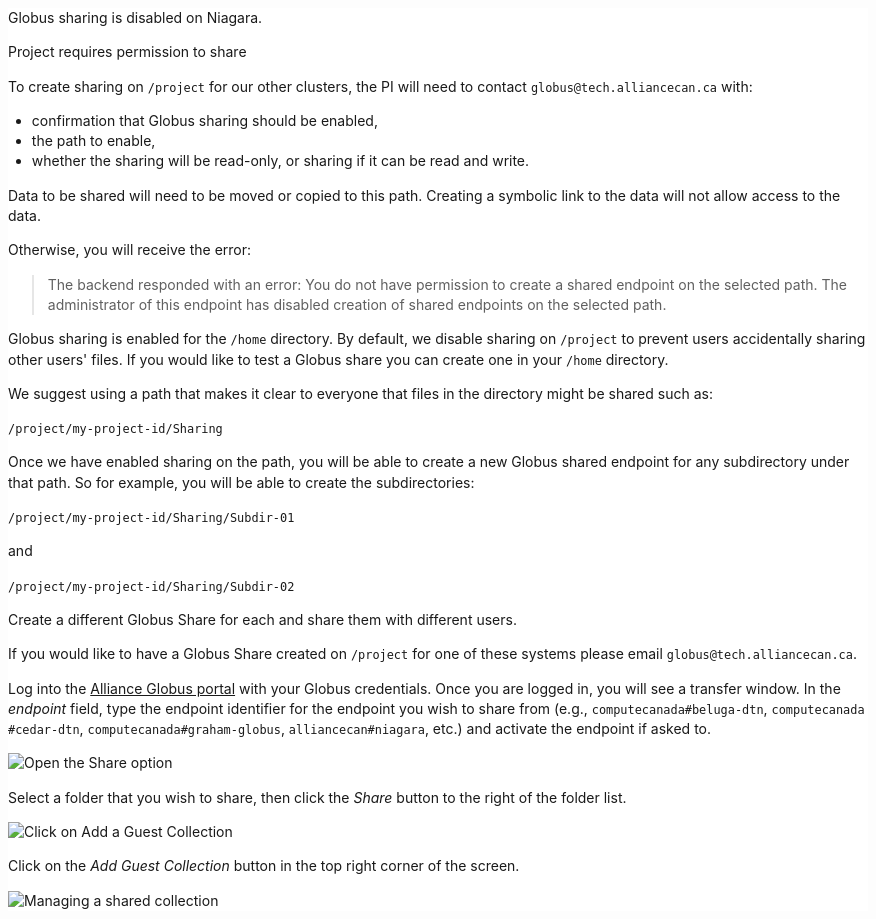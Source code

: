 Globus sharing is disabled on Niagara.

Project requires permission to share

To create sharing on `/project` for our other clusters, the PI will need to contact `globus@tech.alliancecan.ca` with:

*   confirmation that Globus sharing should be enabled,
*   the path to enable,
*   whether the sharing will be read-only, or sharing if it can be read and write.

Data to be shared will need to be moved or copied to this path. Creating a symbolic link to the data will not allow access to the data.

Otherwise, you will receive the error:

> The backend responded with an error: You do not have permission to create a shared endpoint on the selected path. The administrator of this endpoint has disabled creation of shared endpoints on the selected path.

Globus sharing is enabled for the `/home` directory. By default, we disable sharing on `/project` to prevent users accidentally sharing other users' files. If you would like to test a Globus share you can create one in your `/home` directory.

We suggest using a path that makes it clear to everyone that files in the directory might be shared such as:

`/project/my-project-id/Sharing`

Once we have enabled sharing on the path, you will be able to create a new Globus shared endpoint for any subdirectory under that path. So for example, you will be able to create the subdirectories:

`/project/my-project-id/Sharing/Subdir-01`

and

`/project/my-project-id/Sharing/Subdir-02`

Create a different Globus Share for each and share them with different users.

If you would like to have a Globus Share created on `/project` for one of these systems please email `globus@tech.alliancecan.ca`.

Log into the [Alliance Globus portal](https://portal.globus.org/) with your Globus credentials. Once you are logged in, you will see a transfer window. In the *endpoint* field, type the endpoint identifier for the endpoint you wish to share from (e.g., `computecanada#beluga-dtn`, `computecanada#cedar-dtn`, `computecanada#graham-globus`, `alliancecan#niagara`, etc.) and activate the endpoint if asked to.

![Open the Share option](image8.png)

Select a folder that you wish to share, then click the *Share* button to the right of the folder list.

![Click on Add a Guest Collection](image9.png)

Click on the *Add Guest Collection* button in the top right corner of the screen.

![Managing a shared collection](image10.png)

